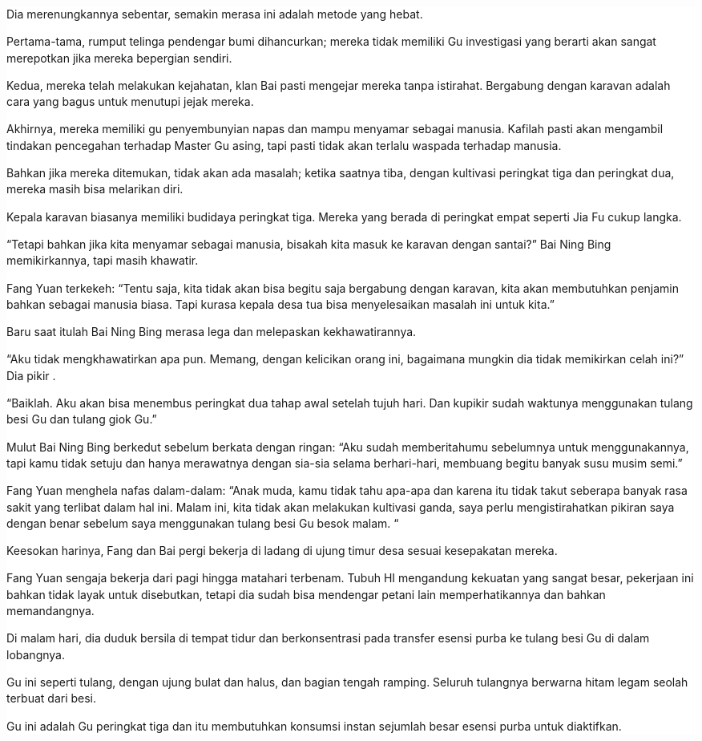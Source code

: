 Dia merenungkannya sebentar, semakin merasa ini adalah metode yang hebat.

Pertama-tama, rumput telinga pendengar bumi dihancurkan; mereka tidak memiliki Gu investigasi yang berarti akan sangat merepotkan jika mereka bepergian sendiri.

Kedua, mereka telah melakukan kejahatan, klan Bai pasti mengejar mereka tanpa istirahat. Bergabung dengan karavan adalah cara yang bagus untuk menutupi jejak mereka.

Akhirnya, mereka memiliki gu penyembunyian napas dan mampu menyamar sebagai manusia. Kafilah pasti akan mengambil tindakan pencegahan terhadap Master Gu asing, tapi pasti tidak akan terlalu waspada terhadap manusia.

Bahkan jika mereka ditemukan, tidak akan ada masalah; ketika saatnya tiba, dengan kultivasi peringkat tiga dan peringkat dua, mereka masih bisa melarikan diri.

Kepala karavan biasanya memiliki budidaya peringkat tiga. Mereka yang berada di peringkat empat seperti Jia Fu cukup langka.

“Tetapi bahkan jika kita menyamar sebagai manusia, bisakah kita masuk ke karavan dengan santai?” Bai Ning Bing memikirkannya, tapi masih khawatir.

Fang Yuan terkekeh: “Tentu saja, kita tidak akan bisa begitu saja bergabung dengan karavan, kita akan membutuhkan penjamin bahkan sebagai manusia biasa. Tapi kurasa kepala desa tua bisa menyelesaikan masalah ini untuk kita.”

Baru saat itulah Bai Ning Bing merasa lega dan melepaskan kekhawatirannya.

“Aku tidak mengkhawatirkan apa pun. Memang, dengan kelicikan orang ini, bagaimana mungkin dia tidak memikirkan celah ini?” Dia pikir .

“Baiklah. Aku akan bisa menembus peringkat dua tahap awal setelah tujuh hari. Dan kupikir sudah waktunya menggunakan tulang besi Gu dan tulang giok Gu.”

Mulut Bai Ning Bing berkedut sebelum berkata dengan ringan: “Aku sudah memberitahumu sebelumnya untuk menggunakannya, tapi kamu tidak setuju dan hanya merawatnya dengan sia-sia selama berhari-hari, membuang begitu banyak susu musim semi.”

Fang Yuan menghela nafas dalam-dalam: “Anak muda, kamu tidak tahu apa-apa dan karena itu tidak takut seberapa banyak rasa sakit yang terlibat dalam hal ini. Malam ini, kita tidak akan melakukan kultivasi ganda, saya perlu mengistirahatkan pikiran saya dengan benar sebelum saya menggunakan tulang besi Gu besok malam. “

Keesokan harinya, Fang dan Bai pergi bekerja di ladang di ujung timur desa sesuai kesepakatan mereka.

Fang Yuan sengaja bekerja dari pagi hingga matahari terbenam. Tubuh HI mengandung kekuatan yang sangat besar, pekerjaan ini bahkan tidak layak untuk disebutkan, tetapi dia sudah bisa mendengar petani lain memperhatikannya dan bahkan memandangnya.



Di malam hari, dia duduk bersila di tempat tidur dan berkonsentrasi pada transfer esensi purba ke tulang besi Gu di dalam lobangnya.

Gu ini seperti tulang, dengan ujung bulat dan halus, dan bagian tengah ramping. Seluruh tulangnya berwarna hitam legam seolah terbuat dari besi.

Gu ini adalah Gu peringkat tiga dan itu membutuhkan konsumsi instan sejumlah besar esensi purba untuk diaktifkan.

